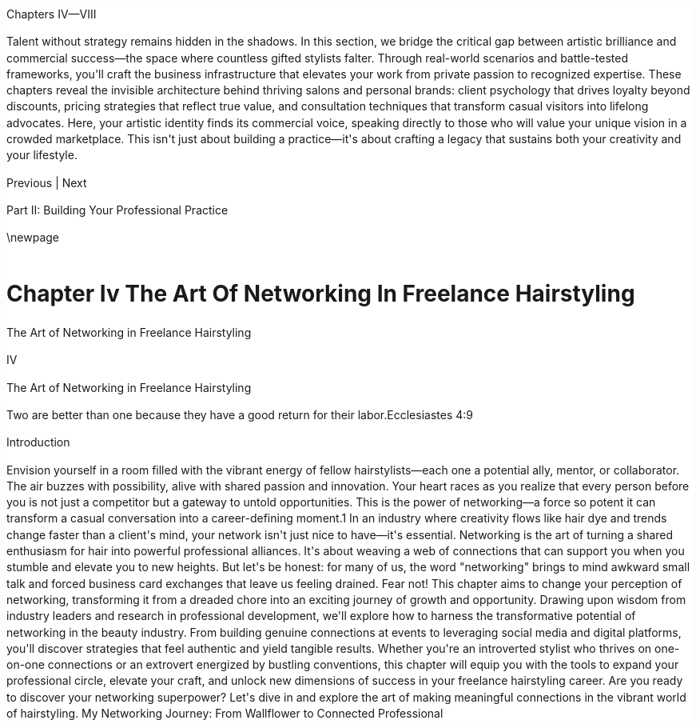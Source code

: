 Chapters IV—VIII

Talent without strategy remains hidden in the shadows. In this section, we bridge the critical gap between artistic brilliance and commercial success—the space where countless gifted stylists falter. Through real-world scenarios and battle-tested frameworks, you'll craft the business infrastructure that elevates your work from private passion to recognized expertise.
These chapters reveal the invisible architecture behind thriving salons and personal brands: client psychology that drives loyalty beyond discounts, pricing strategies that reflect true value, and consultation techniques that transform casual visitors into lifelong advocates. Here, your artistic identity finds its commercial voice, speaking directly to those who will value your unique vision in a crowded marketplace. This isn't just about building a practice—it's about crafting a legacy that sustains both your creativity and your lifestyle.

Previous | Next

Part II: Building Your Professional Practice




\newpage

# Chapter Iv The Art Of Networking In Freelance Hairstyling

The Art of Networking in Freelance Hairstyling

IV

The
Art of
Networking
in
Freelance
Hairstyling

Two are better than one because they have a good return for their labor.Ecclesiastes 4:9

Introduction

Envision yourself in a room filled with the vibrant energy of fellow hairstylists—each one a potential ally, mentor, or collaborator. The air buzzes with possibility, alive with shared passion and innovation. Your heart races as you realize that every person before you is not just a competitor but a gateway to untold opportunities. This is the power of networking—a force so potent it can transform a casual conversation into a career-defining moment.1
In an industry where creativity flows like hair dye and trends change faster than a client's mind, your network isn't just nice to have—it's essential. Networking is the art of turning a shared enthusiasm for hair into powerful professional alliances. It's about weaving a web of connections that can support you when you stumble and elevate you to new heights.
But let's be honest: for many of us, the word "networking" brings to mind awkward small talk and forced business card exchanges that leave us feeling drained. Fear not! This chapter aims to change your perception of networking, transforming it from a dreaded chore into an exciting journey of growth and opportunity.
Drawing upon wisdom from industry leaders and research in professional development, we'll explore how to harness the transformative potential of networking in the beauty industry. From building genuine connections at events to leveraging social media and digital platforms, you'll discover strategies that feel authentic and yield tangible results.
Whether you're an introverted stylist who thrives on one-on-one connections or an extrovert energized by bustling conventions, this chapter will equip you with the tools to expand your professional circle, elevate your craft, and unlock new dimensions of success in your freelance hairstyling career.
Are you ready to discover your networking superpower? Let's dive in and explore the art of making meaningful connections in the vibrant world of hairstyling.
My Networking Journey: From Wallflower to Connected Professional